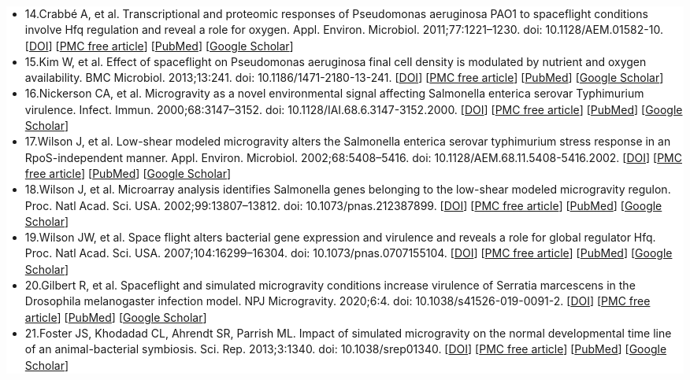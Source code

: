 * 14.Crabbé A, et al. Transcriptional and proteomic responses of Pseudomonas aeruginosa PAO1 to spaceflight conditions involve Hfq regulation and reveal a role for oxygen. Appl. Environ. Microbiol. 2011;77:1221–1230. doi: 10.1128/AEM.01582-10. [[DOI](https://doi.org/10.1128/AEM.01582-10)] [[PMC free article](/articles/PMC3067220/)] [[PubMed](https://pubmed.ncbi.nlm.nih.gov/21169425/)] [[Google Scholar](https://scholar.google.com/scholar_lookup?journal=Appl.%20Environ.%20Microbiol.&title=Transcriptional%20and%20proteomic%20responses%20of%20Pseudomonas%20aeruginosa%20PAO1%20to%20spaceflight%20conditions%20involve%20Hfq%20regulation%20and%20reveal%20a%20role%20for%20oxygen&author=A%20Crabb%C3%A9&volume=77&publication_year=2011&pages=1221-1230&pmid=21169425&doi=10.1128/AEM.01582-10&)]
* 15.Kim W, et al. Effect of spaceflight on Pseudomonas aeruginosa final cell density is modulated by nutrient and oxygen availability. BMC Microbiol. 2013;13:241. doi: 10.1186/1471-2180-13-241. [[DOI](https://doi.org/10.1186/1471-2180-13-241)] [[PMC free article](/articles/PMC4228280/)] [[PubMed](https://pubmed.ncbi.nlm.nih.gov/24192060/)] [[Google Scholar](https://scholar.google.com/scholar_lookup?journal=BMC%20Microbiol.&title=Effect%20of%20spaceflight%20on%20Pseudomonas%20aeruginosa%20final%20cell%20density%20is%20modulated%20by%20nutrient%20and%20oxygen%20availability&author=W%20Kim&volume=13&publication_year=2013&pages=241&pmid=24192060&doi=10.1186/1471-2180-13-241&)]
* 16.Nickerson CA, et al. Microgravity as a novel environmental signal affecting Salmonella enterica serovar Typhimurium virulence. Infect. Immun. 2000;68:3147–3152. doi: 10.1128/IAI.68.6.3147-3152.2000. [[DOI](https://doi.org/10.1128/IAI.68.6.3147-3152.2000)] [[PMC free article](/articles/PMC97548/)] [[PubMed](https://pubmed.ncbi.nlm.nih.gov/10816456/)] [[Google Scholar](https://scholar.google.com/scholar_lookup?journal=Infect.%20Immun.&title=Microgravity%20as%20a%20novel%20environmental%20signal%20affecting%20Salmonella%20enterica%20serovar%20Typhimurium%20virulence&author=CA%20Nickerson&volume=68&publication_year=2000&pages=3147-3152&pmid=10816456&doi=10.1128/IAI.68.6.3147-3152.2000&)]
* 17.Wilson J, et al. Low-shear modeled microgravity alters the Salmonella enterica serovar typhimurium stress response in an RpoS-independent manner. Appl. Environ. Microbiol. 2002;68:5408–5416. doi: 10.1128/AEM.68.11.5408-5416.2002. [[DOI](https://doi.org/10.1128/AEM.68.11.5408-5416.2002)] [[PMC free article](/articles/PMC129924/)] [[PubMed](https://pubmed.ncbi.nlm.nih.gov/12406731/)] [[Google Scholar](https://scholar.google.com/scholar_lookup?journal=Appl.%20Environ.%20Microbiol.&title=Low-shear%20modeled%20microgravity%20alters%20the%20Salmonella%20enterica%20serovar%20typhimurium%20stress%20response%20in%20an%20RpoS-independent%20manner&author=J%20Wilson&volume=68&publication_year=2002&pages=5408-5416&pmid=12406731&doi=10.1128/AEM.68.11.5408-5416.2002&)]
* 18.Wilson J, et al. Microarray analysis identifies Salmonella genes belonging to the low-shear modeled microgravity regulon. Proc. Natl Acad. Sci. USA. 2002;99:13807–13812. doi: 10.1073/pnas.212387899. [[DOI](https://doi.org/10.1073/pnas.212387899)] [[PMC free article](/articles/PMC129779/)] [[PubMed](https://pubmed.ncbi.nlm.nih.gov/12370447/)] [[Google Scholar](https://scholar.google.com/scholar_lookup?journal=Proc.%20Natl%20Acad.%20Sci.%20USA&title=Microarray%20analysis%20identifies%20Salmonella%20genes%20belonging%20to%20the%20low-shear%20modeled%20microgravity%20regulon&author=J%20Wilson&volume=99&publication_year=2002&pages=13807-13812&pmid=12370447&doi=10.1073/pnas.212387899&)]
* 19.Wilson JW, et al. Space flight alters bacterial gene expression and virulence and reveals a role for global regulator Hfq. Proc. Natl Acad. Sci. USA. 2007;104:16299–16304. doi: 10.1073/pnas.0707155104. [[DOI](https://doi.org/10.1073/pnas.0707155104)] [[PMC free article](/articles/PMC2042201/)] [[PubMed](https://pubmed.ncbi.nlm.nih.gov/17901201/)] [[Google Scholar](https://scholar.google.com/scholar_lookup?journal=Proc.%20Natl%20Acad.%20Sci.%20USA&title=Space%20flight%20alters%20bacterial%20gene%20expression%20and%20virulence%20and%20reveals%20a%20role%20for%20global%20regulator%20Hfq&author=JW%20Wilson&volume=104&publication_year=2007&pages=16299-16304&pmid=17901201&doi=10.1073/pnas.0707155104&)]
* 20.Gilbert R, et al. Spaceflight and simulated microgravity conditions increase virulence of Serratia marcescens in the Drosophila melanogaster infection model. NPJ Microgravity. 2020;6:4. doi: 10.1038/s41526-019-0091-2. [[DOI](https://doi.org/10.1038/s41526-019-0091-2)] [[PMC free article](/articles/PMC7000411/)] [[PubMed](https://pubmed.ncbi.nlm.nih.gov/32047838/)] [[Google Scholar](https://scholar.google.com/scholar_lookup?journal=NPJ%20Microgravity&title=Spaceflight%20and%20simulated%20microgravity%20conditions%20increase%20virulence%20of%20Serratia%20marcescens%20in%20the%20Drosophila%20melanogaster%20infection%20model&author=R%20Gilbert&volume=6&publication_year=2020&pages=4&pmid=32047838&doi=10.1038/s41526-019-0091-2&)]
* 21.Foster JS, Khodadad CL, Ahrendt SR, Parrish ML. Impact of simulated microgravity on the normal developmental time line of an animal-bacterial symbiosis. Sci. Rep. 2013;3:1340. doi: 10.1038/srep01340. [[DOI](https://doi.org/10.1038/srep01340)] [[PMC free article](/articles/PMC3581829/)] [[PubMed](https://pubmed.ncbi.nlm.nih.gov/23439280/)] [[Google Scholar](https://scholar.google.com/scholar_lookup?journal=Sci.%20Rep.&title=Impact%20of%20simulated%20microgravity%20on%20the%20normal%20developmental%20time%20line%20of%20an%20animal-bacterial%20symbiosis&author=JS%20Foster&author=CL%20Khodadad&author=SR%20Ahrendt&author=ML%20Parrish&volume=3&publication_year=2013&pages=1340&pmid=23439280&doi=10.1038/srep01340&)]